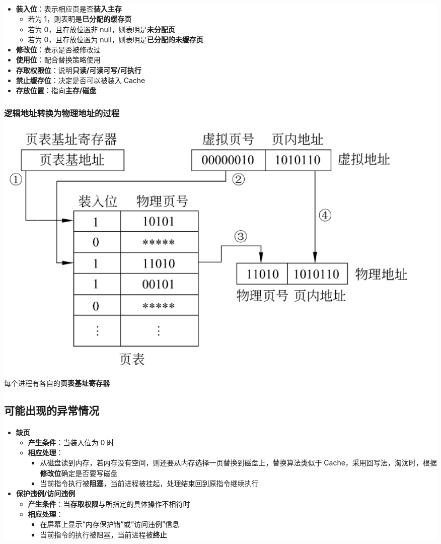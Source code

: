 - **装入位**：表示相应页是否**装入主存**
  - 若为 1，则表明是**已分配的缓存页**
  - 若为 0，且存放位置非 null，则表明是**未分配页**
  - 若为 0，且存放位置为 null，则表明是**已分配的未缓存页**
- **修改位**：表示是否被修改过
- **使用位**：配合替换策略使用
- **存取权限位**：说明**只读/可读可写/可执行**
- **禁止缓存位**：决定是否可以被装入 Cache
- **存放位置**：指向**主存/磁盘**

### 逻辑地址转换为物理地址的过程

![img](img/26.png)

每个进程有各自的**页表基址寄存器**

## 可能出现的异常情况

- **缺页**
  - **产生条件**：当装入位为 0 时
  - **相应处理**：
    - 从磁盘读到内存，若内存没有空间，则还要从内存选择一页替换到磁盘上，替换算法类似于 Cache，采用回写法，淘汰时，根据**修改位**确定是否要写磁盘
    - 当前指令执行被**阻塞**，当前进程被挂起，处理结束回到原指令继续执行
- **保护违例/访问违例**
  - **产生条件**：当**存取权限**与所指定的具体操作不相符时
  - **相应处理**：
    - 在屏幕上显示“内存保护错”或“访问违例”信息
    - 当前指令的执行被阻塞，当前进程被**终止**
